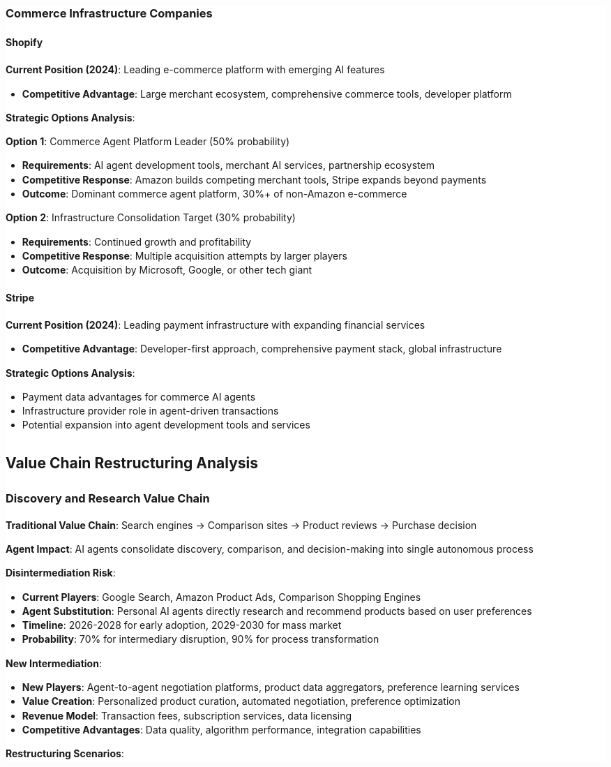 ### Commerce Infrastructure Companies

#### Shopify
**Current Position (2024)**: Leading e-commerce platform with emerging AI features
- **Competitive Advantage**: Large merchant ecosystem, comprehensive commerce tools, developer platform

**Strategic Options Analysis**:

**Option 1**: Commerce Agent Platform Leader (50% probability)
- **Requirements**: AI agent development tools, merchant AI services, partnership ecosystem
- **Competitive Response**: Amazon builds competing merchant tools, Stripe expands beyond payments
- **Outcome**: Dominant commerce agent platform, 30%+ of non-Amazon e-commerce

**Option 2**: Infrastructure Consolidation Target (30% probability)
- **Requirements**: Continued growth and profitability
- **Competitive Response**: Multiple acquisition attempts by larger players
- **Outcome**: Acquisition by Microsoft, Google, or other tech giant

#### Stripe
**Current Position (2024)**: Leading payment infrastructure with expanding financial services
- **Competitive Advantage**: Developer-first approach, comprehensive payment stack, global infrastructure

**Strategic Options Analysis**:
- Payment data advantages for commerce AI agents
- Infrastructure provider role in agent-driven transactions
- Potential expansion into agent development tools and services

## Value Chain Restructuring Analysis

### Discovery and Research Value Chain

**Traditional Value Chain**: Search engines → Comparison sites → Product reviews → Purchase decision

**Agent Impact**: AI agents consolidate discovery, comparison, and decision-making into single autonomous process

**Disintermediation Risk**:
- **Current Players**: Google Search, Amazon Product Ads, Comparison Shopping Engines
- **Agent Substitution**: Personal AI agents directly research and recommend products based on user preferences
- **Timeline**: 2026-2028 for early adoption, 2029-2030 for mass market
- **Probability**: 70% for intermediary disruption, 90% for process transformation

**New Intermediation**:
- **New Players**: Agent-to-agent negotiation platforms, product data aggregators, preference learning services
- **Value Creation**: Personalized product curation, automated negotiation, preference optimization
- **Revenue Model**: Transaction fees, subscription services, data licensing
- **Competitive Advantages**: Data quality, algorithm performance, integration capabilities

**Restructuring Scenarios**:
